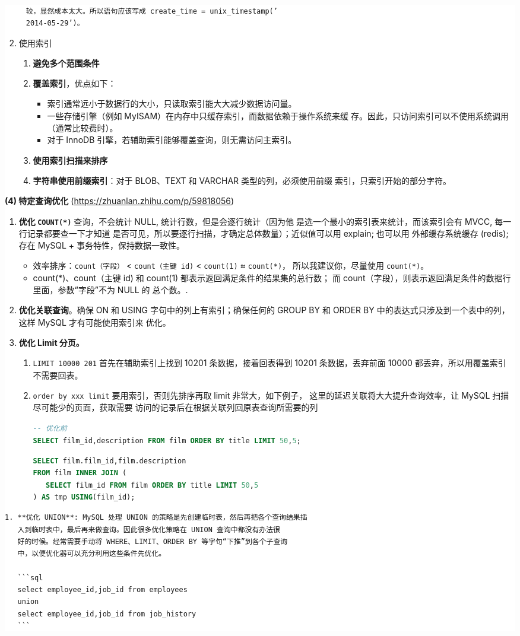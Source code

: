          较，显然成本太大。所以语句应该写成 create_time = unix_timestamp(’
         2014-05-29’)。
2. 使用索引
   1. **避免多个范围条件**
   2. **覆盖索引**，优点如下：

      - 索引通常远小于数据行的大小，只读取索引能大大减少数据访问量。
      - 一些存储引擎（例如 MyISAM）在内存中只缓存索引，而数据依赖于操作系统来缓
        存。因此，只访问索引可以不使用系统调用（通常比较费时）。
      - 对于 InnoDB 引擎，若辅助索引能够覆盖查询，则无需访问主索引。

   3. **使用索引扫描来排序**
   5. **字符串使用前缀索引**：对于 BLOB、TEXT 和 VARCHAR 类型的列，必须使用前缀
      索引，只索引开始的部分字符。

**(4) 特定查询优化** (https://zhuanlan.zhihu.com/p/59818056)
   1. **优化 `COUNT(*)`** 查询，不会统计 NULL, 统计行数，但是会逐行统计（因为他
      是选一个最小的索引表来统计，而该索引会有 MVCC, 每一行记录都要查一下才知道
      是否可见，所以要逐行扫描，才确定总体数量）；近似值可以用 explain; 也可以用
      外部缓存系统缓存 (redis); 存在 MySQL + 事务特性，保持数据一致性。
      - 效率排序：`count（字段）` < `count（主键 id)` < `count(1)` ≈ `count(*)`，
        所以我建议你，尽量使用 `count(*)`。
      - count(*)、count（主键 id) 和 count(1) 都表示返回满足条件的结果集的总行数；
        而 count（字段），则表示返回满足条件的数据行里面，参数“字段”不为 NULL 的
        总个数。.

   2. **优化关联查询**。确保 ON 和 USING 字句中的列上有索引；确保任何的 GROUP BY
      和 ORDER BY 中的表达式只涉及到一个表中的列，这样 MySQL 才有可能使用索引来
      优化。
   4. **优化 Limit 分页。**
      1. `LIMIT 10000 201` 首先在辅助索引上找到 10201 条数据，接着回表得到 10201
         条数据，丢弃前面 10000 都丢弃，所以用覆盖索引 不需要回表。
      2. `order by xxx limit` 要用索引，否则先排序再取 limit 非常大，如下例子，
         这里的延迟关联将大大提升查询效率，让 MySQL 扫描尽可能少的页面，获取需要
         访问的记录后在根据关联列回原表查询所需要的列

         ```SQL
         -- 优化前
         SELECT film_id,description FROM film ORDER BY title LIMIT 50,5;
         ```
         
         ```SQL
         SELECT film.film_id,film.description
         FROM film INNER JOIN (
            SELECT film_id FROM film ORDER BY title LIMIT 50,5
         ) AS tmp USING(film_id);
         ```

    1. **优化 UNION**: MySQL 处理 UNION 的策略是先创建临时表，然后再把各个查询结果插
       入到临时表中，最后再来做查询。因此很多优化策略在 UNION 查询中都没有办法很
       好的时候。经常需要手动将 WHERE、LIMIT、ORDER BY 等字句“下推”到各个子查询
       中，以便优化器可以充分利用这些条件先优化。
       
       ```sql
       select employee_id,job_id from employees
       union
       select employee_id,job_id from job_history
       ```
